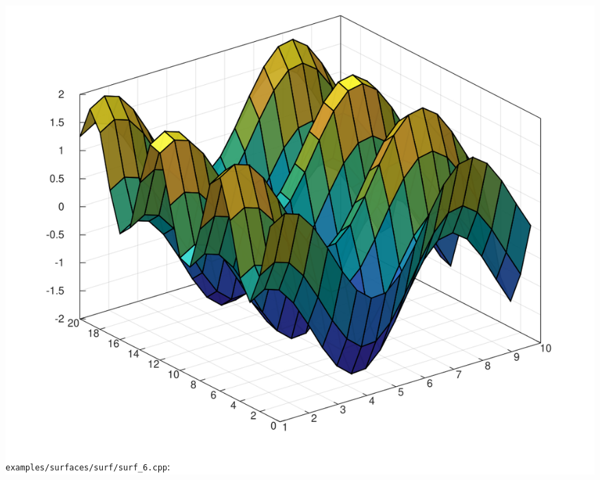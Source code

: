 [![example_surf_5](examples/surfaces/surf/surf_5.svg)](https://github.com/alandefreitas/matplotplusplus/blob/master/examples/surfaces/surf/surf_5.cpp)

<a name="surf_6"></a>`examples/surfaces/surf/surf_6.cpp`: 
